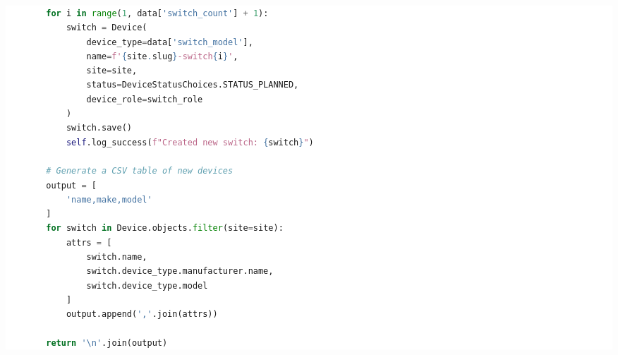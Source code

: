 ```python
        for i in range(1, data['switch_count'] + 1):
            switch = Device(
                device_type=data['switch_model'],
                name=f'{site.slug}-switch{i}',
                site=site,
                status=DeviceStatusChoices.STATUS_PLANNED,
                device_role=switch_role
            )
            switch.save()
            self.log_success(f"Created new switch: {switch}")

        # Generate a CSV table of new devices
        output = [
            'name,make,model'
        ]
        for switch in Device.objects.filter(site=site):
            attrs = [
                switch.name,
                switch.device_type.manufacturer.name,
                switch.device_type.model
            ]
            output.append(','.join(attrs))

        return '\n'.join(output)
```